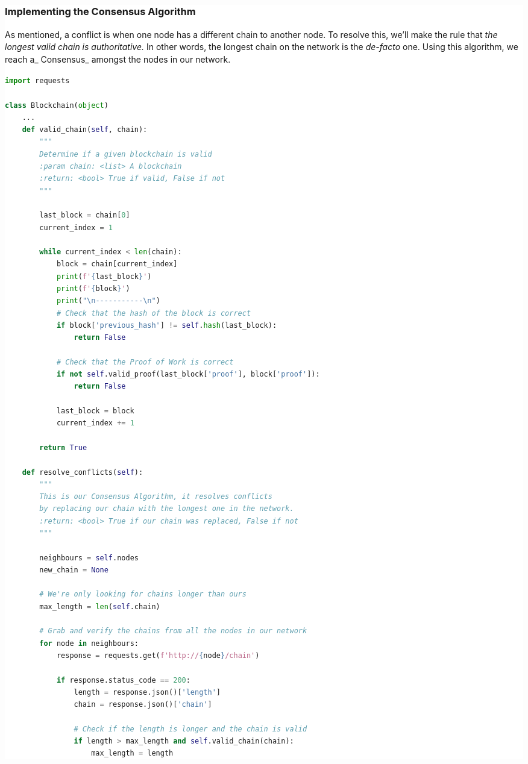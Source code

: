 ### Implementing the Consensus Algorithm

As mentioned, a conflict is when one node has a different chain to another node. To resolve this, we’ll make the rule that _the longest valid chain is authoritative._ In other words, the longest chain on the network is the _de-facto_ one. Using this algorithm, we reach a_ Consensus_ amongst the nodes in our network.

```python
import requests

class Blockchain(object)
    ...    
    def valid_chain(self, chain):
        """
        Determine if a given blockchain is valid
        :param chain: <list> A blockchain
        :return: <bool> True if valid, False if not
        """

        last_block = chain[0]
        current_index = 1

        while current_index < len(chain):
            block = chain[current_index]
            print(f'{last_block}')
            print(f'{block}')
            print("\n-----------\n")
            # Check that the hash of the block is correct
            if block['previous_hash'] != self.hash(last_block):
                return False

            # Check that the Proof of Work is correct
            if not self.valid_proof(last_block['proof'], block['proof']):
                return False

            last_block = block
            current_index += 1

        return True

    def resolve_conflicts(self):
        """
        This is our Consensus Algorithm, it resolves conflicts
        by replacing our chain with the longest one in the network.
        :return: <bool> True if our chain was replaced, False if not
        """

        neighbours = self.nodes
        new_chain = None

        # We're only looking for chains longer than ours
        max_length = len(self.chain)

        # Grab and verify the chains from all the nodes in our network
        for node in neighbours:
            response = requests.get(f'http://{node}/chain')

            if response.status_code == 200:
                length = response.json()['length']
                chain = response.json()['chain']

                # Check if the length is longer and the chain is valid
                if length > max_length and self.valid_chain(chain):
                    max_length = length
```